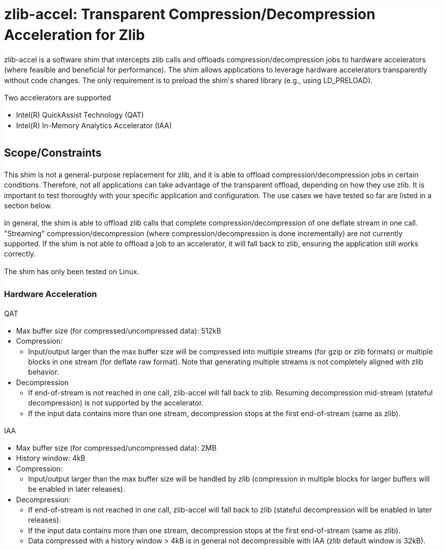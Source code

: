# zlib-accel: Transparent Compression/Decompression Acceleration for Zlib

zlib-accel is a software shim that intercepts zlib calls and offloads compression/decompression jobs to hardware accelerators (where feasible and beneficial for performance).
The shim allows applications to leverage hardware accelerators transparently without code changes. The only requirement is to preload the shim's shared library (e.g., using LD_PRELOAD).

Two accelerators are supported
- Intel(R) QuickAssist Technology (QAT)
- Intel(R) In-Memory Analytics Accelerator (IAA)


## Scope/Constraints

This shim is not a general-purpose replacement for zlib, and it is able to offload compression/decompression jobs in certain conditions. Therefore, not all applications can take advantage of the transparent offload, depending on how they use zlib.  It is important to test thoroughly with your specific application and configuration. The use cases we have tested so far are listed in a section below.

In general, the shim is able to offload zlib calls that complete compression/decompression of one deflate stream in one call. "Streaming" compression/decompression (where compression/decompression is done incrementally) are not currently supported. If the shim is not able to offload a job to an accelerator, it will fall back to zlib, ensuring the application still works correctly.

The shim has only been tested on Linux.


### Hardware Acceleration

QAT
- Max buffer size (for compressed/uncompressed data): 512kB
- Compression: 
  - Input/output larger than the max buffer size will be compressed into multiple streams (for gzip or zlib formats) or multiple blocks in one stream (for deflate raw format). Note that generating multiple streams is not completely aligned with zlib behavior.
- Decompression
  - If end-of-stream is not reached in one call, zlib-accel will fall back to zlib. Resuming decompression mid-stream (stateful decompression) is not supported by the accelerator.
  - If the input data contains more than one stream, decompression stops at the first end-of-stream (same as zlib).

IAA
- Max buffer size (for compressed/uncompressed data): 2MB
- History window: 4kB
- Compression:
  - Input/output larger than the max buffer size will be handled by zlib (compression in multiple blocks for larger buffers will be enabled in later releases).
- Decompression:
  - If end-of-stream is not reached in one call, zlib-accel will fall back to zlib (stateful decompression will be enabled in later releases).
  - If the input data contains more than one stream, decompression stops at the first end-of-stream (same as zlib).
  - Data compressed with a history window > 4kB is in general not decompressible with IAA (zlib default window is 32kB).
